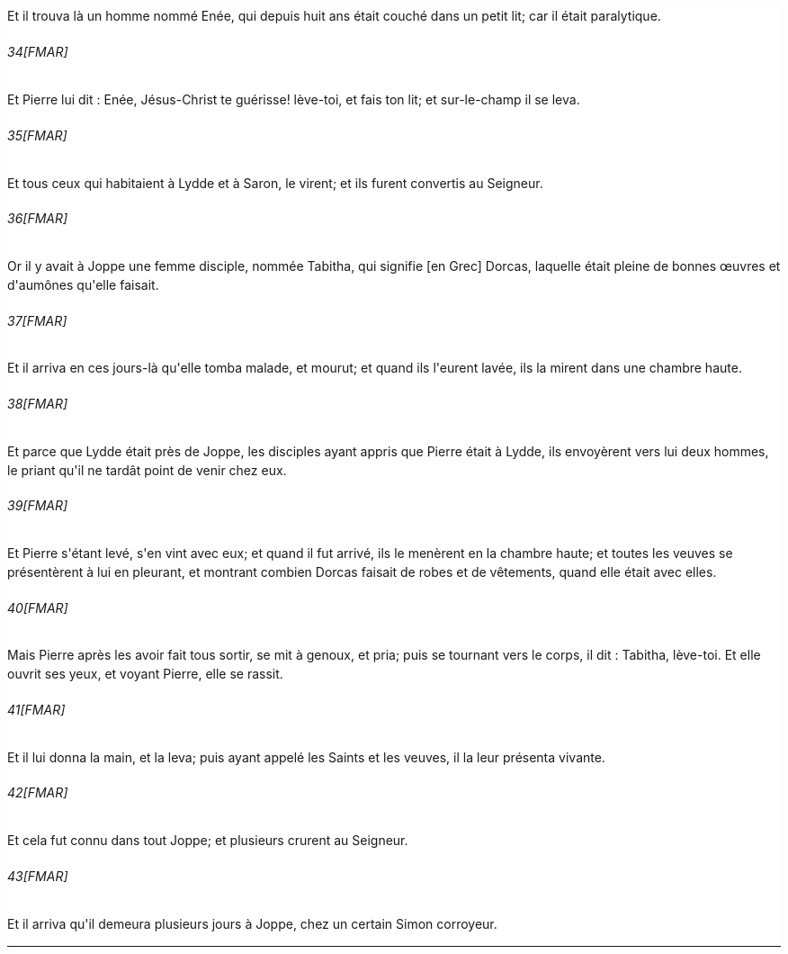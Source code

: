 Et il trouva là un homme nommé Enée, qui depuis huit ans était couché dans un petit lit; car il était paralytique.
###### 34[FMAR]
Et Pierre lui dit : Enée, Jésus-Christ te guérisse! lève-toi, et fais ton lit; et sur-le-champ il se leva.
###### 35[FMAR]
Et tous ceux qui habitaient à Lydde et à Saron, le virent; et ils furent convertis au Seigneur.
###### 36[FMAR]
Or il y avait à Joppe une femme disciple, nommée Tabitha, qui signifie [en Grec] Dorcas, laquelle était pleine de bonnes œuvres et d'aumônes qu'elle faisait.
###### 37[FMAR]
Et il arriva en ces jours-là qu'elle tomba malade, et mourut; et quand ils l'eurent lavée, ils la mirent dans une chambre haute.
###### 38[FMAR]
Et parce que Lydde était près de Joppe, les disciples ayant appris que Pierre était à Lydde, ils envoyèrent vers lui deux hommes, le priant qu'il ne tardât point de venir chez eux.
###### 39[FMAR]
Et Pierre s'étant levé, s'en vint avec eux; et quand il fut arrivé, ils le menèrent en la chambre haute; et toutes les veuves se présentèrent à lui en pleurant, et montrant combien Dorcas faisait de robes et de vêtements, quand elle était avec elles.
###### 40[FMAR]
Mais Pierre après les avoir fait tous sortir, se mit à genoux, et pria; puis se tournant vers le corps, il dit : Tabitha, lève-toi. Et elle ouvrit ses yeux, et voyant Pierre, elle se rassit.
###### 41[FMAR]
Et il lui donna la main, et la leva; puis ayant appelé les Saints et les veuves, il la leur présenta vivante.
###### 42[FMAR]
Et cela fut connu dans tout Joppe; et plusieurs crurent au Seigneur.
###### 43[FMAR]
Et il arriva qu'il demeura plusieurs jours à Joppe, chez un certain Simon corroyeur.

---
